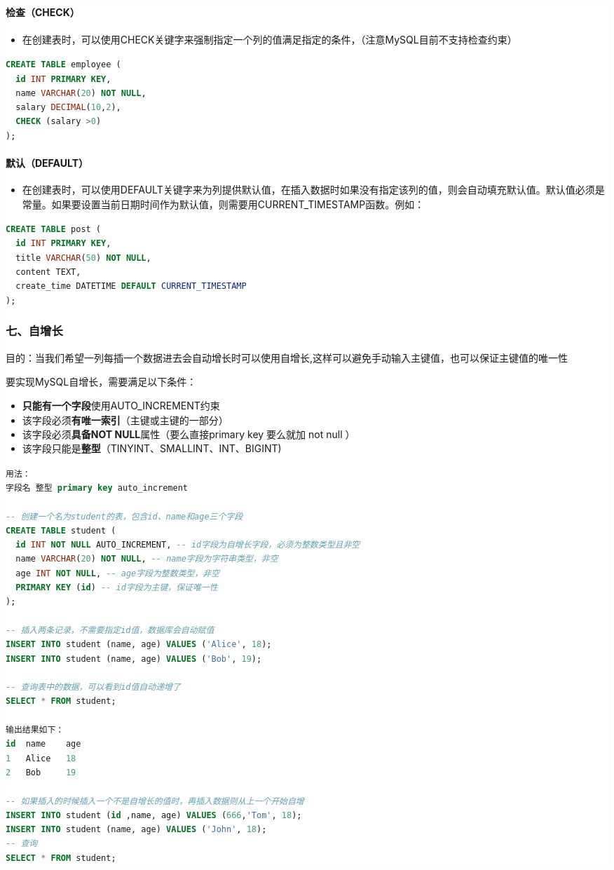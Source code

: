 #### 检查（CHECK）

- 在创建表时，可以使用CHECK关键字来强制指定一个列的值满足指定的条件，（注意MySQL目前不支持检查约束）

```sql
CREATE TABLE employee (
  id INT PRIMARY KEY,
  name VARCHAR(20) NOT NULL,
  salary DECIMAL(10,2),
  CHECK (salary >0)
);
```

#### 默认（DEFAULT）

- 在创建表时，可以使用DEFAULT关键字来为列提供默认值，在插入数据时如果没有指定该列的值，则会自动填充默认值。默认值必须是常量。如果要设置当前日期时间作为默认值，则需要用CURRENT_TIMESTAMP函数。例如：

```sql
CREATE TABLE post (
  id INT PRIMARY KEY,
  title VARCHAR(50) NOT NULL,
  content TEXT,
  create_time DATETIME DEFAULT CURRENT_TIMESTAMP
);
```

### 七、自增长

目的：当我们希望一列每插一个数据进去会自动增长时可以使用自增长,这样可以避免手动输入主键值，也可以保证主键值的唯一性

要实现MySQL自增长，需要满足以下条件：

- **只能有一个字段**使用AUTO_INCREMENT约束
- 该字段必须**有唯一索引**（主键或主键的一部分）
- 该字段必须**具备NOT NULL**属性（要么直接primary key 要么就加 not null ）
- 该字段只能是**整型**（TINYINT、SMALLINT、INT、BIGINT)

```sql
用法：
字段名 整型 primary key auto_increment

-- 创建一个名为student的表，包含id、name和age三个字段
CREATE TABLE student (
  id INT NOT NULL AUTO_INCREMENT, -- id字段为自增长字段，必须为整数类型且非空
  name VARCHAR(20) NOT NULL, -- name字段为字符串类型，非空
  age INT NOT NULL, -- age字段为整数类型，非空
  PRIMARY KEY (id) -- id字段为主键，保证唯一性
);

-- 插入两条记录，不需要指定id值，数据库会自动赋值
INSERT INTO student (name, age) VALUES ('Alice', 18);
INSERT INTO student (name, age) VALUES ('Bob', 19);

-- 查询表中的数据，可以看到id值自动递增了
SELECT * FROM student;

输出结果如下：
id	name	age
1	Alice	18
2	Bob		19

-- 如果插入的时候插入一个不是自增长的值时，再插入数据则从上一个开始自增
INSERT INTO student (id ,name, age) VALUES (666,'Tom', 18);
INSERT INTO student (name, age) VALUES ('John', 18);
-- 查询
SELECT * FROM student;

```